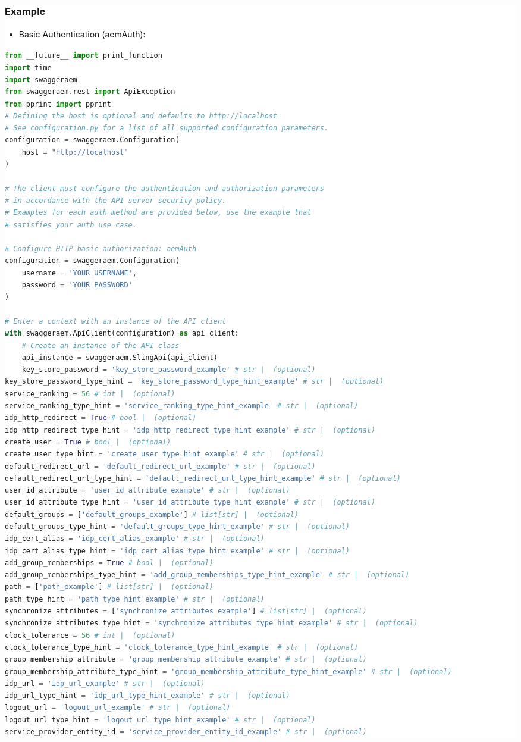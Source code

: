 

### Example

* Basic Authentication (aemAuth):
```python
from __future__ import print_function
import time
import swaggeraem
from swaggeraem.rest import ApiException
from pprint import pprint
# Defining the host is optional and defaults to http://localhost
# See configuration.py for a list of all supported configuration parameters.
configuration = swaggeraem.Configuration(
    host = "http://localhost"
)

# The client must configure the authentication and authorization parameters
# in accordance with the API server security policy.
# Examples for each auth method are provided below, use the example that
# satisfies your auth use case.

# Configure HTTP basic authorization: aemAuth
configuration = swaggeraem.Configuration(
    username = 'YOUR_USERNAME',
    password = 'YOUR_PASSWORD'
)

# Enter a context with an instance of the API client
with swaggeraem.ApiClient(configuration) as api_client:
    # Create an instance of the API class
    api_instance = swaggeraem.SlingApi(api_client)
    key_store_password = 'key_store_password_example' # str |  (optional)
key_store_password_type_hint = 'key_store_password_type_hint_example' # str |  (optional)
service_ranking = 56 # int |  (optional)
service_ranking_type_hint = 'service_ranking_type_hint_example' # str |  (optional)
idp_http_redirect = True # bool |  (optional)
idp_http_redirect_type_hint = 'idp_http_redirect_type_hint_example' # str |  (optional)
create_user = True # bool |  (optional)
create_user_type_hint = 'create_user_type_hint_example' # str |  (optional)
default_redirect_url = 'default_redirect_url_example' # str |  (optional)
default_redirect_url_type_hint = 'default_redirect_url_type_hint_example' # str |  (optional)
user_id_attribute = 'user_id_attribute_example' # str |  (optional)
user_id_attribute_type_hint = 'user_id_attribute_type_hint_example' # str |  (optional)
default_groups = ['default_groups_example'] # list[str] |  (optional)
default_groups_type_hint = 'default_groups_type_hint_example' # str |  (optional)
idp_cert_alias = 'idp_cert_alias_example' # str |  (optional)
idp_cert_alias_type_hint = 'idp_cert_alias_type_hint_example' # str |  (optional)
add_group_memberships = True # bool |  (optional)
add_group_memberships_type_hint = 'add_group_memberships_type_hint_example' # str |  (optional)
path = ['path_example'] # list[str] |  (optional)
path_type_hint = 'path_type_hint_example' # str |  (optional)
synchronize_attributes = ['synchronize_attributes_example'] # list[str] |  (optional)
synchronize_attributes_type_hint = 'synchronize_attributes_type_hint_example' # str |  (optional)
clock_tolerance = 56 # int |  (optional)
clock_tolerance_type_hint = 'clock_tolerance_type_hint_example' # str |  (optional)
group_membership_attribute = 'group_membership_attribute_example' # str |  (optional)
group_membership_attribute_type_hint = 'group_membership_attribute_type_hint_example' # str |  (optional)
idp_url = 'idp_url_example' # str |  (optional)
idp_url_type_hint = 'idp_url_type_hint_example' # str |  (optional)
logout_url = 'logout_url_example' # str |  (optional)
logout_url_type_hint = 'logout_url_type_hint_example' # str |  (optional)
service_provider_entity_id = 'service_provider_entity_id_example' # str |  (optional)
```